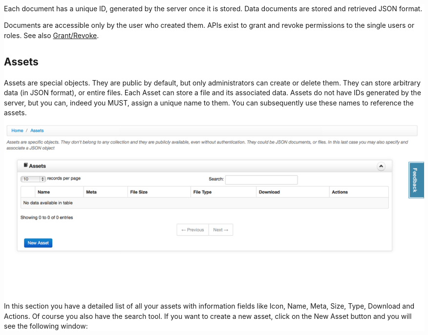 Each document has a unique ID, generated by the server once it is stored.
Data documents are stored and retrieved JSON format.

Documents are accessible only by the user who created them. APIs exist
to grant and revoke permissions to the single users or roles. See also [Grant/Revoke](#grant-permissions-on-a-document).


## Assets


Assets are special objects. They are public by default, but only
administrators can create or delete them. They can store arbitrary data
(in JSON format), or entire files. Each Asset can store a file and its
associated data. Assets do not have IDs generated by the server, but you
can, indeed you MUST, assign a unique name to them. You can subsequently
use these names to reference the assets.

![Assets](images/Console_0.7.3/assets.png)

In this section you have a detailed list of all your assets
with information fields like Icon, Name, Meta, Size, Type, Download and
Actions. Of course you also have the search tool. If you want to create
a new asset, click on the New Asset button and you will see the
following window: 
